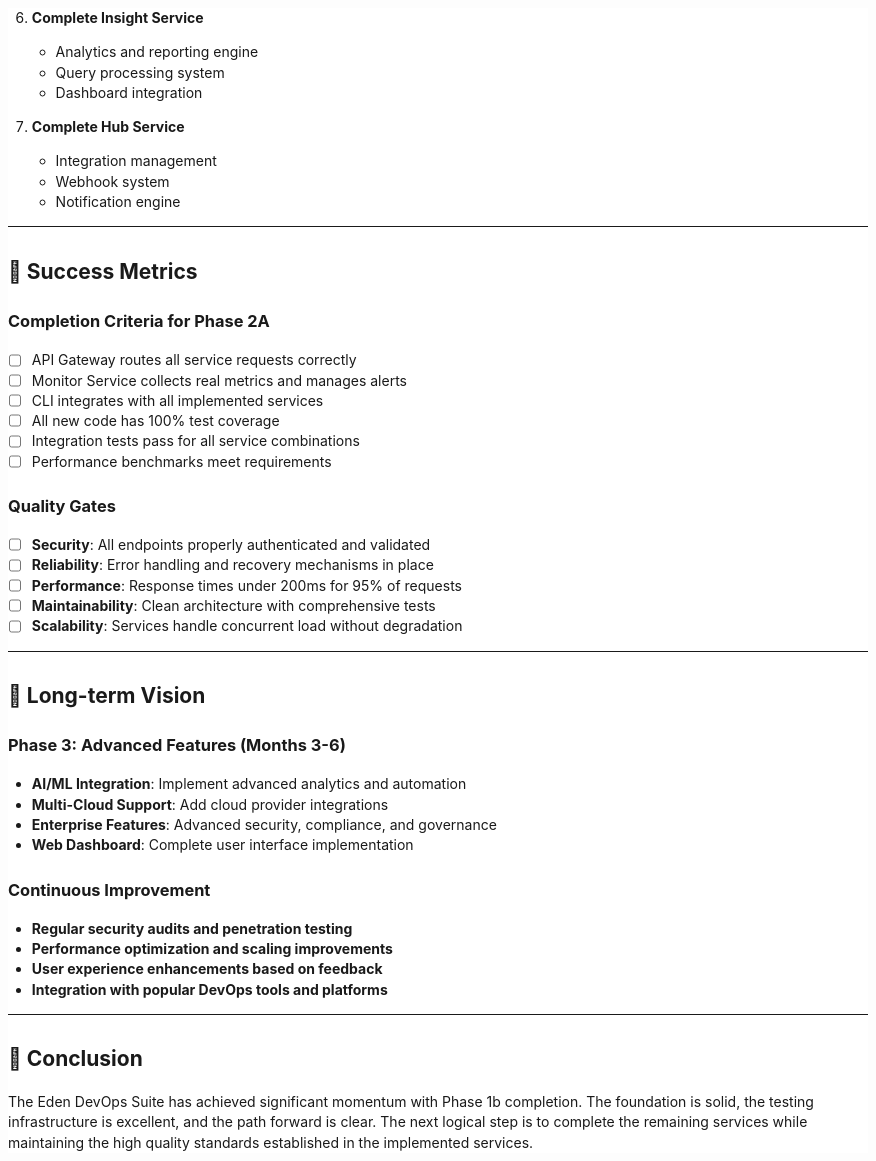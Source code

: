 6. **Complete Insight Service**
   - Analytics and reporting engine
   - Query processing system
   - Dashboard integration

7. **Complete Hub Service**
   - Integration management
   - Webhook system
   - Notification engine

---

## 🎯 Success Metrics

### **Completion Criteria for Phase 2A**
- [ ] API Gateway routes all service requests correctly
- [ ] Monitor Service collects real metrics and manages alerts
- [ ] CLI integrates with all implemented services
- [ ] All new code has 100% test coverage
- [ ] Integration tests pass for all service combinations
- [ ] Performance benchmarks meet requirements

### **Quality Gates**
- [ ] **Security**: All endpoints properly authenticated and validated
- [ ] **Reliability**: Error handling and recovery mechanisms in place
- [ ] **Performance**: Response times under 200ms for 95% of requests
- [ ] **Maintainability**: Clean architecture with comprehensive tests
- [ ] **Scalability**: Services handle concurrent load without degradation

---

## 🔮 Long-term Vision

### **Phase 3: Advanced Features (Months 3-6)**
- **AI/ML Integration**: Implement advanced analytics and automation
- **Multi-Cloud Support**: Add cloud provider integrations
- **Enterprise Features**: Advanced security, compliance, and governance
- **Web Dashboard**: Complete user interface implementation

### **Continuous Improvement**
- **Regular security audits and penetration testing**
- **Performance optimization and scaling improvements**
- **User experience enhancements based on feedback**
- **Integration with popular DevOps tools and platforms**

---

## 📝 Conclusion

The Eden DevOps Suite has achieved significant momentum with Phase 1b completion. The foundation is solid, the testing infrastructure is excellent, and the path forward is clear. The next logical step is to complete the remaining services while maintaining the high quality standards established in the implemented services.
